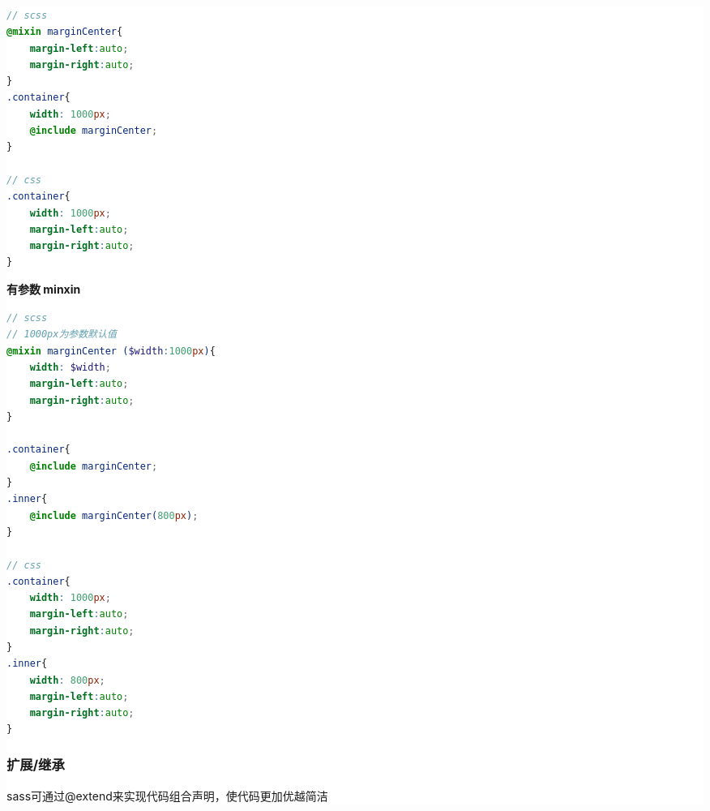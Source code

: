 ```scss
// scss
@mixin marginCenter{
    margin-left:auto;
    margin-right:auto;
}
.container{
    width: 1000px;
    @include marginCenter;
}

// css
.container{
    width: 1000px;
    margin-left:auto;
    margin-right:auto;
}
```

**有参数 minxin** 

```scss
// scss
// 1000px为参数默认值
@mixin marginCenter ($width:1000px){
    width: $width;
    margin-left:auto;
    margin-right:auto;
}

.container{
    @include marginCenter;
}
.inner{
    @include marginCenter(800px);
}

// css
.container{
    width: 1000px;
    margin-left:auto;
    margin-right:auto;
}
.inner{
    width: 800px;
    margin-left:auto;
    margin-right:auto;
}
```

###   扩展/继承

sass可通过@extend来实现代码组合声明，使代码更加优越简洁   
